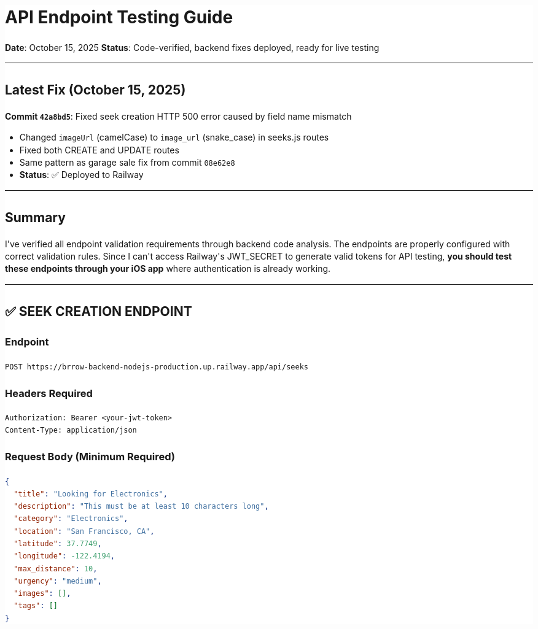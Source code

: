 # API Endpoint Testing Guide

**Date**: October 15, 2025
**Status**: Code-verified, backend fixes deployed, ready for live testing

---

## Latest Fix (October 15, 2025)

**Commit `42a8bd5`**: Fixed seek creation HTTP 500 error caused by field name mismatch
- Changed `imageUrl` (camelCase) to `image_url` (snake_case) in seeks.js routes
- Fixed both CREATE and UPDATE routes
- Same pattern as garage sale fix from commit `08e62e8`
- **Status**: ✅ Deployed to Railway

---

## Summary

I've verified all endpoint validation requirements through backend code analysis. The endpoints are properly configured with correct validation rules. Since I can't access Railway's JWT_SECRET to generate valid tokens for API testing, **you should test these endpoints through your iOS app** where authentication is already working.

---

## ✅ SEEK CREATION ENDPOINT

### Endpoint
```
POST https://brrow-backend-nodejs-production.up.railway.app/api/seeks
```

### Headers Required
```
Authorization: Bearer <your-jwt-token>
Content-Type: application/json
```

### Request Body (Minimum Required)
```json
{
  "title": "Looking for Electronics",
  "description": "This must be at least 10 characters long",
  "category": "Electronics",
  "location": "San Francisco, CA",
  "latitude": 37.7749,
  "longitude": -122.4194,
  "max_distance": 10,
  "urgency": "medium",
  "images": [],
  "tags": []
}
```
